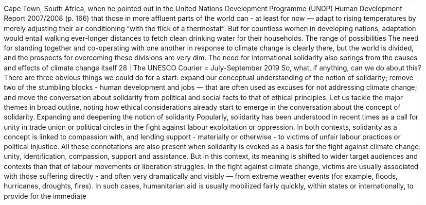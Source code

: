 Cape Town, South Africa, when he pointed 
out in the United Nations Development 
Programme (UNDP) Human Development 
Report 2007/2008 (p. 166) that those in 
more affluent parts of the world can - at 
least for now — adapt to rising temperatures 
by merely adjusting their air conditioning 
“with the flick of a thermostat”. But for 
countless women in developing nations, 
adaptation would entail walking ever-longer 
distances to fetch clean drinking water for 
their households. 
The range of possibilities 
The need for standing together and 
co-operating with one another in response 
to climate change is clearly there, but the 
world is divided, and the prospects for 
overcoming these divisions are very dim. 
The need for international 
solidarity also springs from the 
causes and effects of climate 
change itself 
28 | The UNESCO Courier = July-September 2019 
So, what, if anything, can we do about 
this? There are three obvious things we 
could do for a start: expand our conceptual 
understanding of the notion of solidarity; 
remove two of the stumbling blocks - 
human development and jobs — that are 
often used as excuses for not addressing 
climate change; and move the conversation 
about solidarity from political and social 
facts to that of ethical principles. 
Let us tackle the major themes in broad 
outline, noting how ethical considerations 
already start to emerge in the conversation 
about the concept of solidarity. 
Expanding and 
deepening the notion 
of solidarity 
Popularly, solidarity has been understood 
in recent times as a call for unity in trade 
union or political circles in the fight against 
labour exploitation or oppression. In both 
contexts, solidarity as a concept is linked 
to compassion with, and lending support - 
materially or otherwise - to victims of unfair 
labour practices or political injustice. 
All these connotations are also present 
when solidarity is evoked as a basis for 
the fight against climate change: unity, 
identification, compassion, support and 
assistance. But in this context, its meaning 
is shifted to wider target audiences and 
contexts than that of labour movements or 
liberation struggles. 
In the fight against climate change, victims 
are usually associated with those suffering 
directly - and often very dramatically and 
visibly — from extreme weather events (for 
example, floods, hurricanes, droughts, fires). 
In such cases, humanitarian aid is usually 
mobilized fairly quickly, within states or 
internationally, to provide for the immediate 
